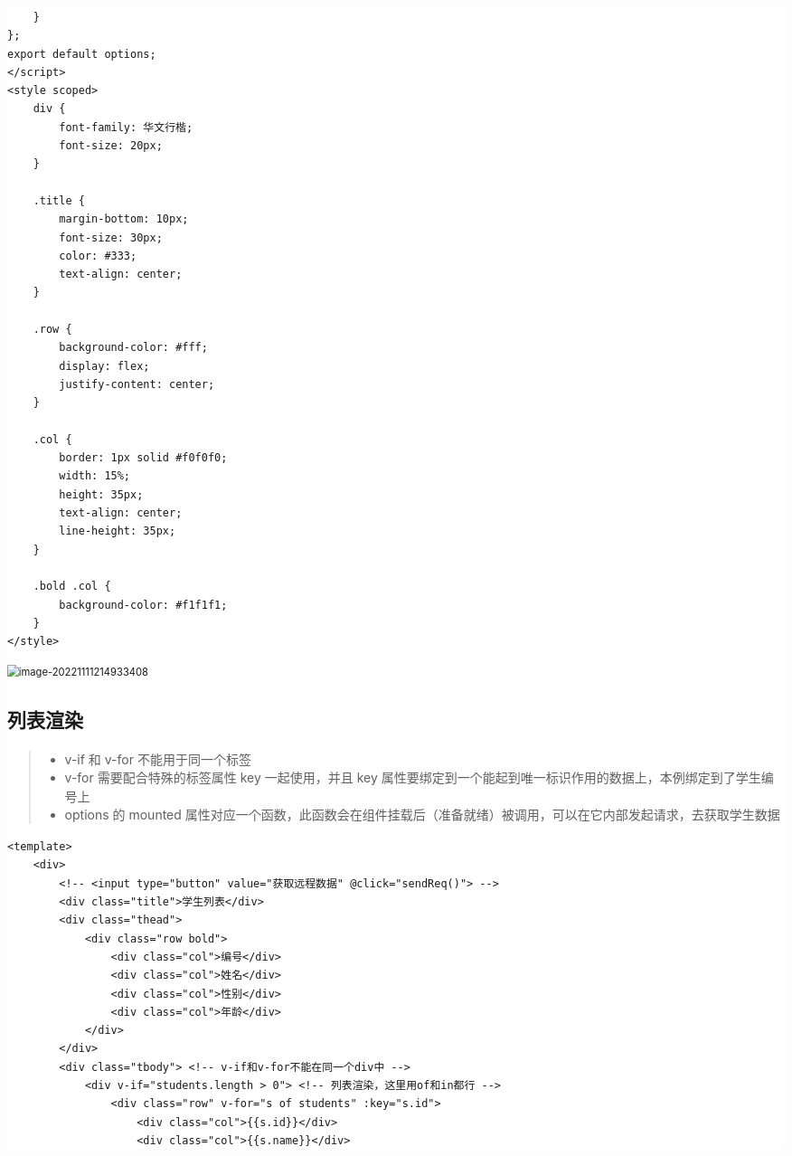 ```vue
    }
};
export default options;
</script>
<style scoped>
    div {
        font-family: 华文行楷;
        font-size: 20px;
    }

    .title {
        margin-bottom: 10px;
        font-size: 30px;
        color: #333;
        text-align: center;
    }

    .row {
        background-color: #fff;
        display: flex;
        justify-content: center;
    }

    .col {
        border: 1px solid #f0f0f0;
        width: 15%;
        height: 35px;
        text-align: center;
        line-height: 35px;
    }

    .bold .col {
        background-color: #f1f1f1;
    }
</style>
```

<img src="https://edu-8673.oss-cn-beijing.aliyuncs.com/img2022.12.30/202211112149490.png" alt="image-20221111214933408" style="zoom:80%;" />

## 列表渲染

> * v-if 和 v-for 不能用于同一个标签
> * v-for 需要配合特殊的标签属性 key 一起使用，并且 key 属性要绑定到一个能起到唯一标识作用的数据上，本例绑定到了学生编号上
> * options 的 mounted 属性对应一个函数，此函数会在组件挂载后（准备就绪）被调用，可以在它内部发起请求，去获取学生数据

```vue
<template>
    <div>
        <!-- <input type="button" value="获取远程数据" @click="sendReq()"> -->
        <div class="title">学生列表</div>
        <div class="thead">
            <div class="row bold">
                <div class="col">编号</div>
                <div class="col">姓名</div>
                <div class="col">性别</div>
                <div class="col">年龄</div>
            </div>
        </div>
        <div class="tbody"> <!-- v-if和v-for不能在同一个div中 -->
            <div v-if="students.length > 0"> <!-- 列表渲染，这里用of和in都行 -->
                <div class="row" v-for="s of students" :key="s.id">
                    <div class="col">{{s.id}}</div>
                    <div class="col">{{s.name}}</div>
```